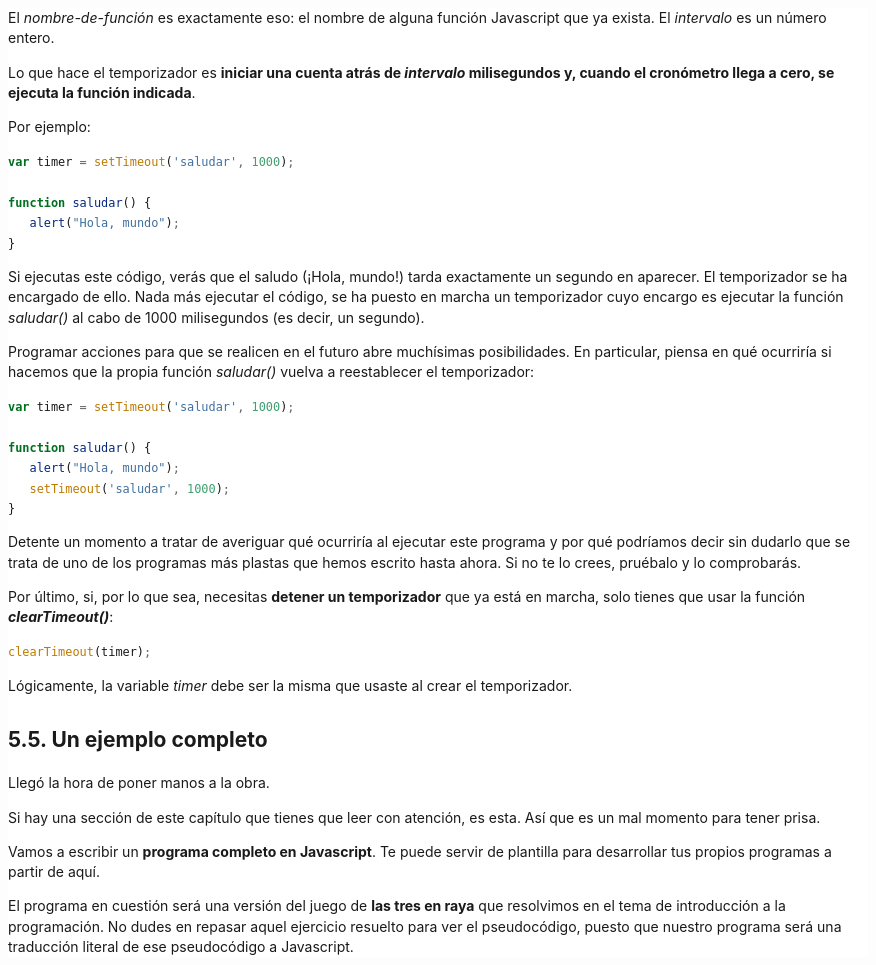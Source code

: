 El *nombre-de-función* es exactamente eso: el nombre de alguna función Javascript que ya exista. El *intervalo* es un número entero.

Lo que hace el temporizador es **iniciar una cuenta atrás de *intervalo* milisegundos y, cuando el cronómetro llega a cero, se ejecuta la función indicada**.

Por ejemplo:

```javascript
var timer = setTimeout('saludar', 1000);

function saludar() {
   alert("Hola, mundo");
}
```

Si ejecutas este código, verás que el saludo (¡Hola, mundo!) tarda exactamente un segundo en aparecer. El temporizador se ha encargado de ello. Nada más ejecutar el código, se ha puesto en marcha un temporizador cuyo encargo es ejecutar la función *saludar()* al cabo de 1000 milisegundos (es decir, un segundo).

Programar acciones para que se realicen en el futuro abre muchísimas posibilidades. En particular, piensa en qué ocurriría si hacemos que la propia función *saludar()* vuelva a reestablecer el temporizador:

```javascript
var timer = setTimeout('saludar', 1000);

function saludar() {
   alert("Hola, mundo");
   setTimeout('saludar', 1000);
}
```

Detente un momento a tratar de averiguar qué ocurriría al ejecutar este programa y por qué podríamos decir sin dudarlo que se trata de uno de los programas más plastas que hemos escrito hasta ahora. Si no te lo crees, pruébalo y lo comprobarás.

Por último, si, por lo que sea, necesitas **detener un temporizador** que ya está en marcha, solo tienes que usar la función ***clearTimeout()***:

```javascript
clearTimeout(timer);
```

Lógicamente, la variable *timer* debe ser la misma que usaste al crear el temporizador.

## 5.5. Un ejemplo completo

Llegó la hora de poner manos a la obra.

Si hay una sección de este capítulo que tienes que leer con atención, es esta. Así que es un mal momento para tener prisa.

Vamos a escribir un **programa completo en Javascript**. Te puede servir de plantilla para desarrollar tus propios programas a partir de aquí.

El programa en cuestión será una versión del juego de **las tres en raya** que resolvimos en el tema de introducción a la programación. No dudes en repasar aquel ejercicio resuelto para ver el pseudocódigo, puesto que nuestro programa será una traducción literal de ese pseudocódigo a Javascript.
